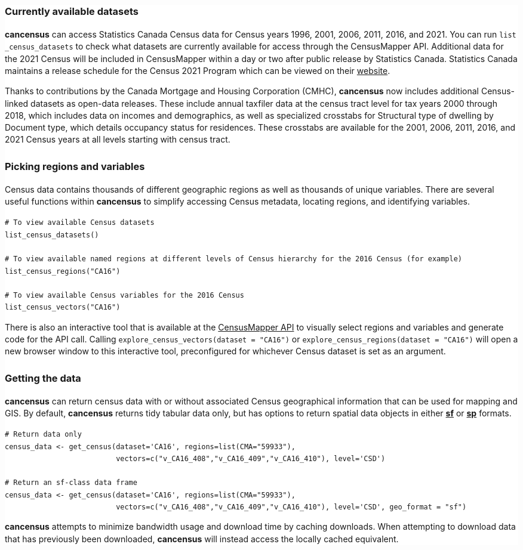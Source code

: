 ### Currently available datasets

**cancensus** can access Statistics Canada Census data for Census years 1996, 2001, 2006, 2011, 2016, and 2021. You can run `list_census_datasets` to check what datasets are currently available for access through the CensusMapper API. Additional data for the 2021 Census will be included in CensusMapper within a day or two after public release by Statistics Canada. Statistics Canada maintains a release schedule for the Census 2021 Program which can be viewed on their [website](https://www12.statcan.gc.ca/census-recensement/2021/ref/prodserv/release-diffusion-eng.cfm).

Thanks to contributions by the Canada Mortgage and Housing Corporation (CMHC), **cancensus** now includes additional Census-linked datasets as open-data releases. These include annual taxfiler data at the census tract level for tax years 2000 through 2018, which includes data on incomes and demographics, as well as specialized crosstabs for Structural type of dwelling by Document type, which details occupancy status for residences. These crosstabs are available for the 2001, 2006, 2011, 2016, and 2021 Census years at all levels starting with census tract.

### Picking regions and variables

Census data contains thousands of different geographic regions as well as thousands of unique variables. There are several useful functions within **cancensus** to simplify accessing Census metadata, locating regions, and identifying variables.

```
# To view available Census datasets
list_census_datasets()

# To view available named regions at different levels of Census hierarchy for the 2016 Census (for example)
list_census_regions("CA16")

# To view available Census variables for the 2016 Census
list_census_vectors("CA16")
```

There is also an interactive tool that is available at the [CensusMapper API](https://censusmapper.ca/api) to visually select regions and variables and generate code for the API call. Calling `explore_census_vectors(dataset = "CA16")` or `explore_census_regions(dataset = "CA16")` will open a new browser window to this interactive tool, preconfigured for whichever Census dataset is set as an argument. 

### Getting the data

**cancensus** can return census data with or without associated Census geographical information that can be used for mapping and GIS. By default, **cancensus** returns tidy tabular data only, but has options to return spatial data objects in either [**sf**](https://cran.r-project.org/package=sf) or [**sp**](https://cran.r-project.org/package=sp) formats. 
```
# Return data only
census_data <- get_census(dataset='CA16', regions=list(CMA="59933"), 
                          vectors=c("v_CA16_408","v_CA16_409","v_CA16_410"), level='CSD')

# Return an sf-class data frame
census_data <- get_census(dataset='CA16', regions=list(CMA="59933"), 
                          vectors=c("v_CA16_408","v_CA16_409","v_CA16_410"), level='CSD', geo_format = "sf")
```
**cancensus** attempts to minimize bandwidth usage and download time by caching downloads. When attempting to download data that has previously been downloaded,  **cancensus** will instead access the locally cached equivalent. 
